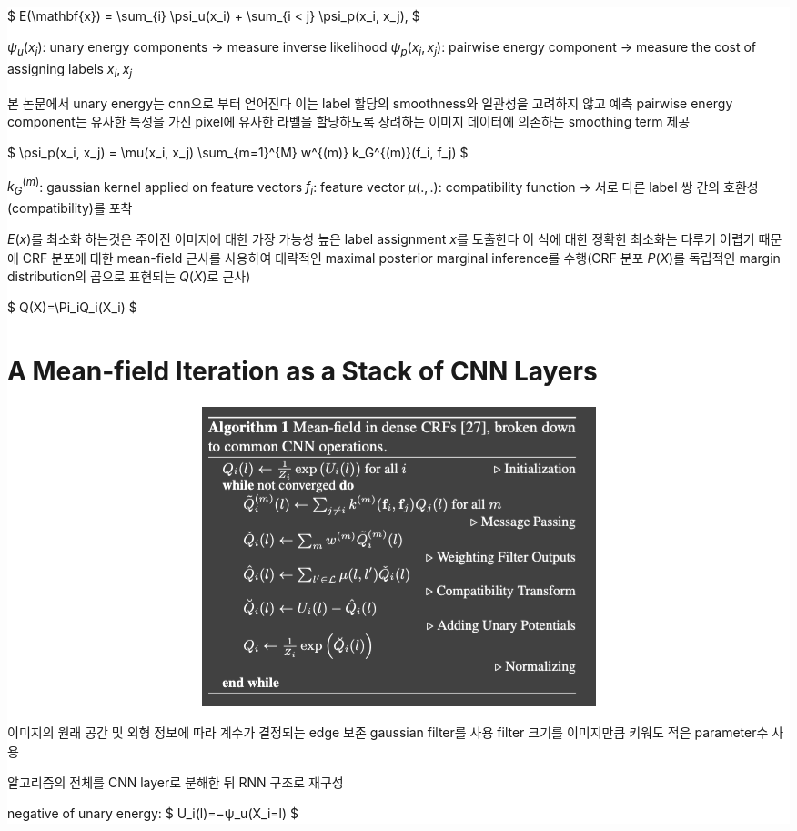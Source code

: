 $
E(\mathbf{x}) = \sum_{i} \psi_u(x_i) + \sum_{i < j} \psi_p(x_i, x_j),
$

$ψ_u(x_i)$: unary energy components -> measure inverse likelihood
$ψ_p(x_i,x_j)$: pairwise energy component -> measure the cost of assigning labels $x_i,x_j$ 

본 논문에서 unary energy는 cnn으로 부터 얻어진다
이는 label 할당의 smoothness와 일관성을 고려하지 않고 예측
pairwise energy component는 유사한 특성을 가진 pixel에 유사한 라벨을 할당하도록 장려하는 이미지 데이터에 의존하는 smoothing term 제공

$
\psi_p(x_i, x_j) = \mu(x_i, x_j) \sum_{m=1}^{M} w^{(m)} k_G^{(m)}(f_i, f_j)
$

$k_G^{(m)}$: gaussian kernel applied on feature vectors
$f_i$: feature vector
$μ(., .)$: compatibility function -> 서로 다른 label 쌍 간의 호환성(compatibility)를 포착

$E(x)$를 최소화 하는것은 주어진 이미지에 대한 가장 가능성 높은 label assignment $x$를 도출한다
이 식에 대한 정확한 최소화는 다루기 어렵기 때문에 CRF 분포에 대한 mean-field 근사를 사용하여 대략적인 maximal posterior marginal inference를 수행(CRF 분포 $P(X)$를 독립적인 margin distribution의 곱으로 표현되는 $Q(X)$로 근사)

$
Q(X)=\Pi_iQ_i(X_i)
$

 # A Mean-field Iteration as a Stack of CNN Layers
<p align="center"><img src="/assets/images/Paper/CRFasRNN/20240313171232.png"></p>
 이미지의 원래 공간 및 외형 정보에 따라 계수가 결정되는 edge 보존 gaussian filter를 사용
 filter 크기를 이미지만큼 키워도 적은 parameter수 사용

 알고리즘의 전체를 CNN layer로 분해한 뒤 RNN 구조로 재구성

negative of unary energy:
$
U_i(l)=−ψ_u(X_i=l)
$

